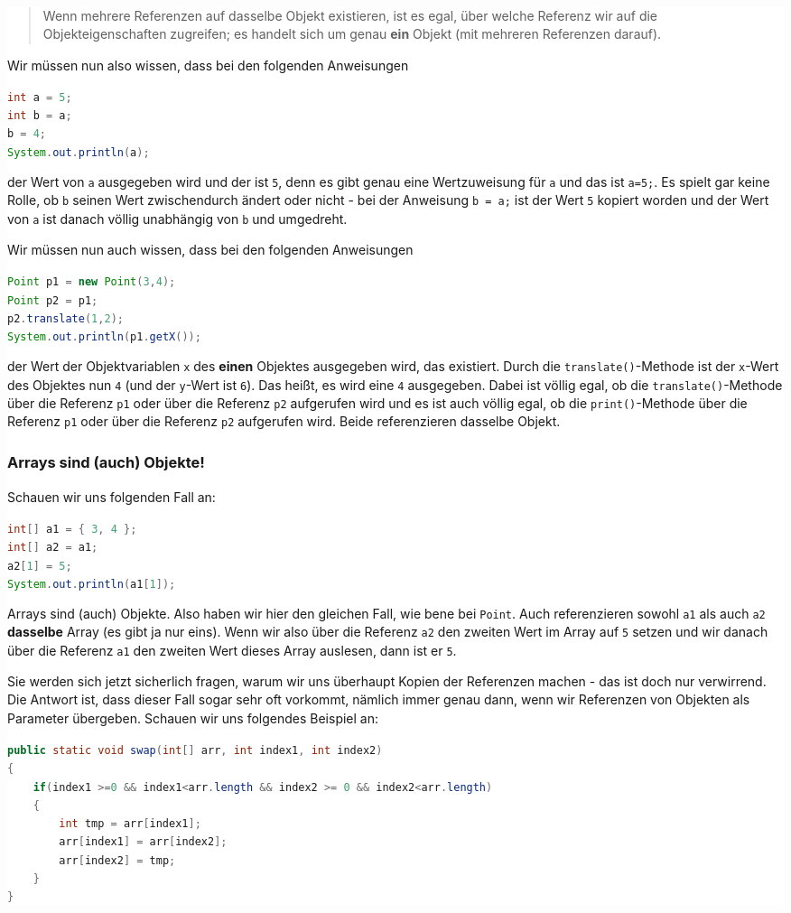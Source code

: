> Wenn mehrere Referenzen auf dasselbe Objekt existieren, ist es egal, über welche Referenz wir auf die Objekteigenschaften zugreifen; es handelt sich um genau **ein** Objekt (mit mehreren Referenzen darauf).

Wir müssen nun also wissen, dass bei den folgenden Anweisungen 

```java
int a = 5;
int b = a;
b = 4;
System.out.println(a);
```

der Wert von `a` ausgegeben wird und der ist `5`, denn es gibt genau eine Wertzuweisung für `a` und das ist `a=5;`. Es spielt gar keine Rolle, ob `b` seinen Wert zwischendurch ändert oder nicht - bei der Anweisung `b = a;` ist der Wert `5` kopiert worden und der Wert von `a` ist danach völlig unabhängig von `b` und umgedreht. 

Wir müssen nun auch wissen, dass bei den folgenden Anweisungen 


```java
Point p1 = new Point(3,4);
Point p2 = p1;
p2.translate(1,2);
System.out.println(p1.getX());
```

der Wert der Objektvariablen `x` des **einen** Objektes ausgegeben wird, das existiert. Durch die `translate()`-Methode ist der `x`-Wert des Objektes nun `4` (und der `y`-Wert ist `6`). Das heißt, es wird eine `4` ausgegeben. Dabei ist völlig egal, ob die `translate()`-Methode über die Referenz `p1` oder über die Referenz `p2` aufgerufen wird und es ist auch völlig egal, ob die `print()`-Methode über die Referenz `p1` oder über die Referenz `p2` aufgerufen wird. Beide referenzieren dasselbe Objekt.

### Arrays sind (auch) Objekte!

Schauen wir uns folgenden Fall an:

```java
int[] a1 = { 3, 4 };
int[] a2 = a1;
a2[1] = 5;
System.out.println(a1[1]);
```

Arrays sind (auch) Objekte. Also haben wir hier den gleichen Fall, wie bene bei `Point`. Auch referenzieren sowohl `a1` als auch `a2` **dasselbe** Array (es gibt ja nur eins). Wenn wir also über die Referenz `a2` den zweiten Wert im Array auf `5` setzen und wir danach über die Referenz `a1` den zweiten Wert dieses Array auslesen, dann ist er `5`.

Sie werden sich jetzt sicherlich fragen, warum wir uns überhaupt Kopien der Referenzen machen - das ist doch nur verwirrend. Die Antwort ist, dass dieser Fall sogar sehr oft vorkommt, nämlich immer genau dann, wenn wir Referenzen von Objekten als Parameter übergeben. Schauen wir uns folgendes Beispiel an:

```java linenums="1"
public static void swap(int[] arr, int index1, int index2)
{
	if(index1 >=0 && index1<arr.length && index2 >= 0 && index2<arr.length)
	{
		int tmp = arr[index1];
		arr[index1] = arr[index2];
		arr[index2] = tmp;
	}
}
```


[^1]: Ein `Point`-Objekt besteht z.B. aus zwei `int`-Variablen (`x` und `y`) und benötigt somit 2 x 32Bit, also 64Bit. 